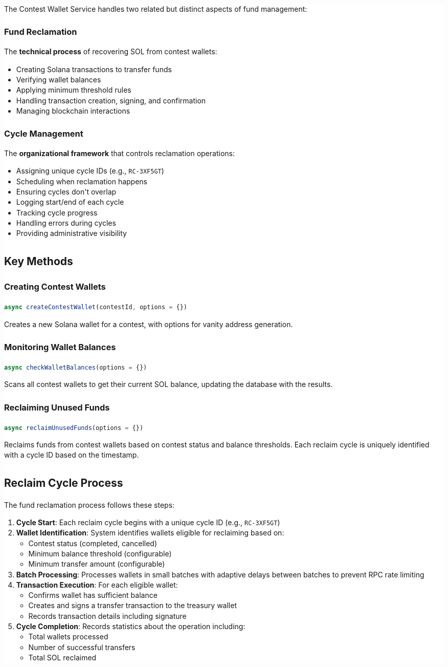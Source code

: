 The Contest Wallet Service handles two related but distinct aspects of fund management:

### Fund Reclamation
The **technical process** of recovering SOL from contest wallets:
- Creating Solana transactions to transfer funds
- Verifying wallet balances
- Applying minimum threshold rules
- Handling transaction creation, signing, and confirmation
- Managing blockchain interactions

### Cycle Management 
The **organizational framework** that controls reclamation operations:
- Assigning unique cycle IDs (e.g., `RC-3XF5GT`)
- Scheduling when reclamation happens
- Ensuring cycles don't overlap
- Logging start/end of each cycle
- Tracking cycle progress
- Handling errors during cycles
- Providing administrative visibility

## Key Methods

### Creating Contest Wallets

```javascript
async createContestWallet(contestId, options = {})
```

Creates a new Solana wallet for a contest, with options for vanity address generation.

### Monitoring Wallet Balances

```javascript
async checkWalletBalances(options = {})
```

Scans all contest wallets to get their current SOL balance, updating the database with the results.

### Reclaiming Unused Funds

```javascript
async reclaimUnusedFunds(options = {})
```

Reclaims funds from contest wallets based on contest status and balance thresholds. Each reclaim cycle is uniquely identified with a cycle ID based on the timestamp.

## Reclaim Cycle Process

The fund reclamation process follows these steps:

1. **Cycle Start**: Each reclaim cycle begins with a unique cycle ID (e.g., `RC-3XF5GT`)
2. **Wallet Identification**: System identifies wallets eligible for reclaiming based on:
   - Contest status (completed, cancelled)
   - Minimum balance threshold (configurable)
   - Minimum transfer amount (configurable)
3. **Batch Processing**: Processes wallets in small batches with adaptive delays between batches to prevent RPC rate limiting
4. **Transaction Execution**: For each eligible wallet:
   - Confirms wallet has sufficient balance
   - Creates and signs a transfer transaction to the treasury wallet
   - Records transaction details including signature
5. **Cycle Completion**: Records statistics about the operation including:
   - Total wallets processed
   - Number of successful transfers
   - Total SOL reclaimed